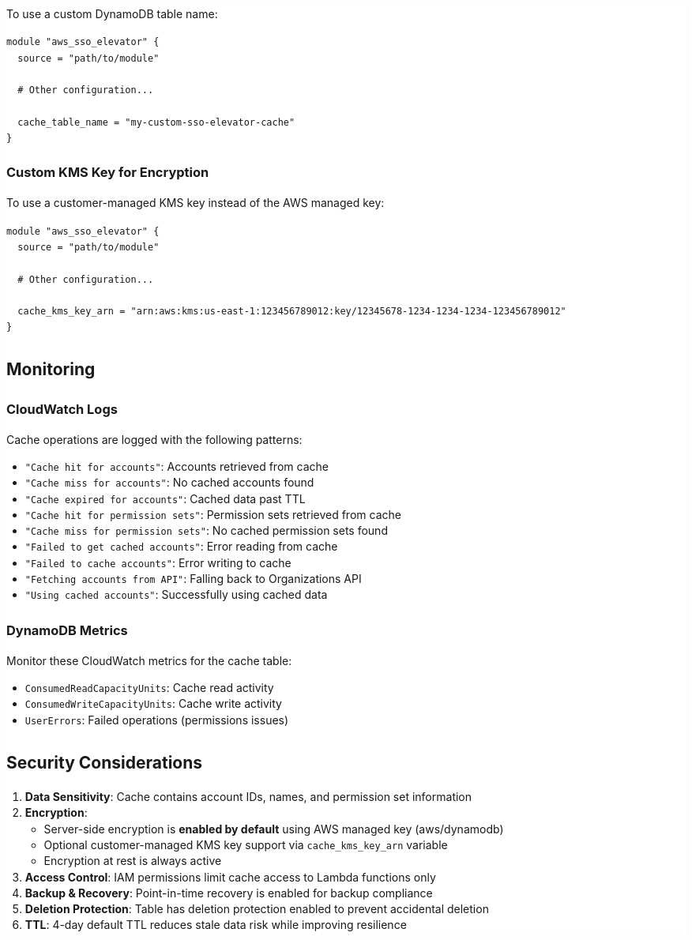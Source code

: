 To use a custom DynamoDB table name:

```hcl
module "aws_sso_elevator" {
  source = "path/to/module"
  
  # Other configuration...
  
  cache_table_name = "my-custom-sso-elevator-cache"
}
```

### Custom KMS Key for Encryption

To use a customer-managed KMS key instead of the AWS managed key:

```hcl
module "aws_sso_elevator" {
  source = "path/to/module"
  
  # Other configuration...
  
  cache_kms_key_arn = "arn:aws:kms:us-east-1:123456789012:key/12345678-1234-1234-1234-123456789012"
}
```

## Monitoring

### CloudWatch Logs

Cache operations are logged with the following patterns:

- `"Cache hit for accounts"`: Accounts retrieved from cache
- `"Cache miss for accounts"`: No cached accounts found
- `"Cache expired for accounts"`: Cached data past TTL
- `"Cache hit for permission sets"`: Permission sets retrieved from cache
- `"Cache miss for permission sets"`: No cached permission sets found
- `"Failed to get cached accounts"`: Error reading from cache
- `"Failed to cache accounts"`: Error writing to cache
- `"Fetching accounts from API"`: Falling back to Organizations API
- `"Using cached accounts"`: Successfully using cached data

### DynamoDB Metrics

Monitor these CloudWatch metrics for the cache table:

- `ConsumedReadCapacityUnits`: Cache read activity
- `ConsumedWriteCapacityUnits`: Cache write activity
- `UserErrors`: Failed operations (permissions issues)

## Security Considerations

1. **Data Sensitivity**: Cache contains account IDs, names, and permission set information
2. **Encryption**: 
   - Server-side encryption is **enabled by default** using AWS managed key (aws/dynamodb)
   - Optional customer-managed KMS key support via `cache_kms_key_arn` variable
   - Encryption at rest is always active
3. **Access Control**: IAM permissions limit cache access to Lambda functions only
4. **Backup & Recovery**: Point-in-time recovery is enabled for backup compliance
5. **Deletion Protection**: Table has deletion protection enabled to prevent accidental deletion
6. **TTL**: 4-day default TTL reduces stale data risk while improving resilience
